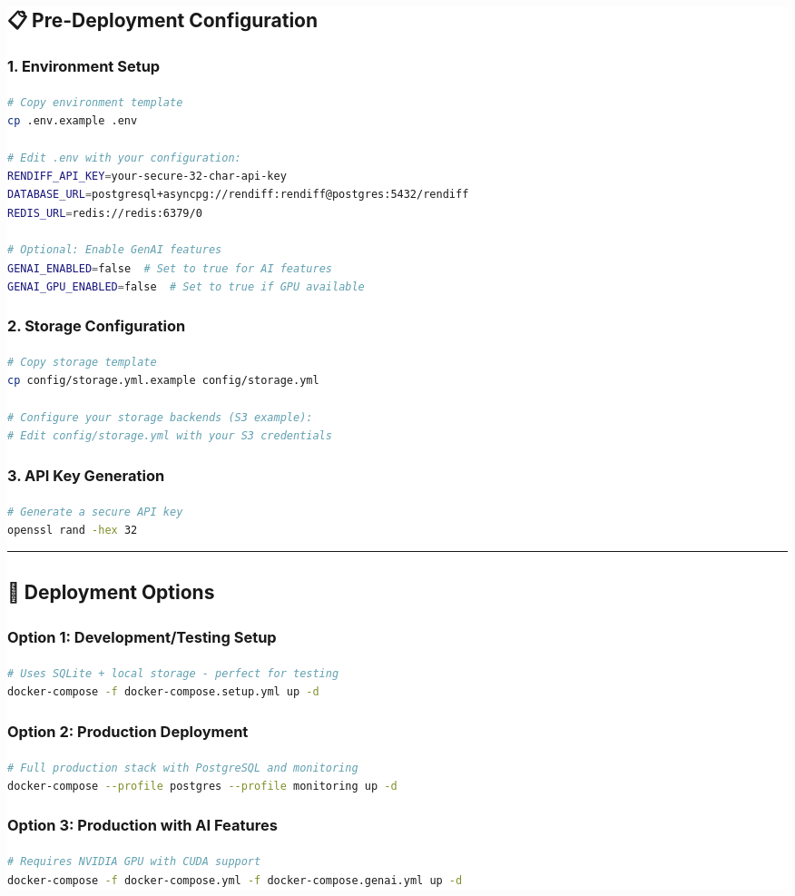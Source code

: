 ## 📋 Pre-Deployment Configuration

### 1. Environment Setup
```bash
# Copy environment template
cp .env.example .env

# Edit .env with your configuration:
RENDIFF_API_KEY=your-secure-32-char-api-key
DATABASE_URL=postgresql+asyncpg://rendiff:rendiff@postgres:5432/rendiff
REDIS_URL=redis://redis:6379/0

# Optional: Enable GenAI features
GENAI_ENABLED=false  # Set to true for AI features
GENAI_GPU_ENABLED=false  # Set to true if GPU available
```

### 2. Storage Configuration
```bash
# Copy storage template
cp config/storage.yml.example config/storage.yml

# Configure your storage backends (S3 example):
# Edit config/storage.yml with your S3 credentials
```

### 3. API Key Generation
```bash
# Generate a secure API key
openssl rand -hex 32
```

---

## 🐳 Deployment Options

### Option 1: Development/Testing Setup
```bash
# Uses SQLite + local storage - perfect for testing
docker-compose -f docker-compose.setup.yml up -d
```

### Option 2: Production Deployment
```bash
# Full production stack with PostgreSQL and monitoring
docker-compose --profile postgres --profile monitoring up -d
```

### Option 3: Production with AI Features
```bash
# Requires NVIDIA GPU with CUDA support
docker-compose -f docker-compose.yml -f docker-compose.genai.yml up -d
```
